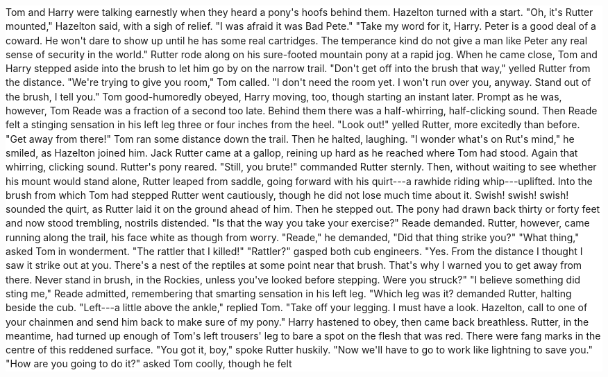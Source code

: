 Tom and Harry were talking earnestly when they heard a pony's
hoofs behind them.  Hazelton turned with a start.
"Oh, it's Rutter mounted," Hazelton said, with a sigh of relief.
"I was afraid it was Bad Pete."
"Take my word for it, Harry.  Peter is a good deal of a coward.
He won't dare to show up until he has some real cartridges.
The temperance kind do not give a man like Peter any real sense
of security in the world."
Rutter rode along on his sure-footed mountain pony at a rapid
jog.  When he came close, Tom and Harry stepped aside into the
brush to let him go by on the narrow trail.
"Don't get off into the brush that way," yelled Rutter from the
distance.
"We're trying to give you room," Tom called.
"I don't need the room yet.  I won't run over you, anyway.  Stand out
of the brush, I tell you."
Tom good-humoredly obeyed, Harry moving, too, though starting
an instant later.
Prompt as he was, however, Tom Reade was a fraction of a second
too late.
Behind them there was a half-whirring, half-clicking sound.
Then Reade felt a stinging sensation in his left leg three or
four inches from the heel.
"Look out!" yelled Rutter, more excitedly than before.  "Get away
from there!"
Tom ran some distance down the trail.  Then he halted, laughing.
"I wonder what's on Rut's mind," he smiled, as Hazelton joined
him.
Jack Rutter came at a gallop, reining up hard as he reached where
Tom had stood.
Again that whirring, clicking sound.  Rutter's pony reared.
"Still, you brute!" commanded Rutter sternly.  Then, without waiting
to see whether his mount would stand alone, Rutter leaped from
saddle, going forward with his quirt---a rawhide riding whip---uplifted.
Into the brush from which Tom had stepped Rutter went cautiously,
though he did not lose much time about it.
Swish! swish! swish! sounded the quirt, as Rutter laid it on
the ground ahead of him.  Then he stepped out.  The pony had drawn
back thirty or forty feet and now stood trembling, nostrils distended.
"Is that the way you take your exercise?" Reade demanded.
Rutter, however, came running along the trail, his face white
as though from worry.
"Reade," he demanded, "Did that thing strike you?"
"What thing," asked Tom in wonderment.
"The rattler that I killed!"
"Rattler?" gasped both cub engineers.
"Yes.  From the distance I thought I saw it strike out at you.
There's a nest of the reptiles at some point near that brush.
That's why I warned you to get away from there.  Never stand
in brush, in the Rockies, unless you've looked before stepping.
Were you struck?"
"I believe something did sting me," Reade admitted, remembering
that smarting sensation in his left leg.
"Which leg was it?  demanded Rutter, halting beside the cub.
"Left---a little above the ankle," replied Tom.
"Take off your legging.  I must have a look.  Hazelton, call to
one of your chainmen and send him back to make sure of my pony."
Harry hastened to obey, then came back breathless.  Rutter, in
the meantime, had turned up enough of Tom's left trousers' leg
to bare a spot on the flesh that was red.  There were fang marks
in the centre of this reddened surface.
"You got it, boy," spoke Rutter huskily.  "Now we'll have to go
to work like lightning to save you."
"How are you going to do it?" asked Tom coolly, though he felt